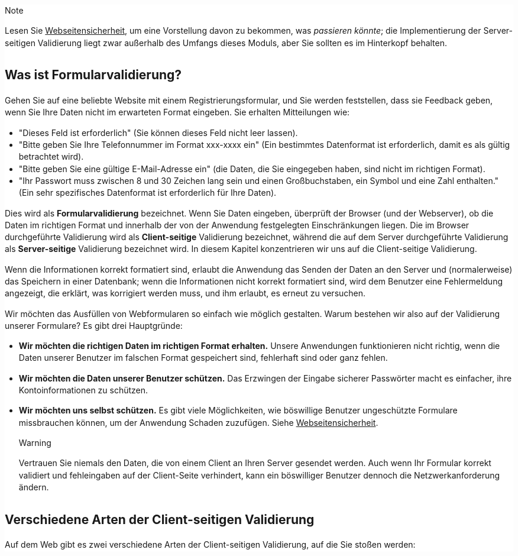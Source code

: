 > [!NOTE]
> Lesen Sie [Webseitensicherheit](/de/docs/Learn_web_development/Extensions/Server-side/First_steps/Website_security), um eine Vorstellung davon zu bekommen, was _passieren könnte_; die Implementierung der Server-seitigen Validierung liegt zwar außerhalb des Umfangs dieses Moduls, aber Sie sollten es im Hinterkopf behalten.

## Was ist Formularvalidierung?

Gehen Sie auf eine beliebte Website mit einem Registrierungsformular, und Sie werden feststellen, dass sie Feedback geben, wenn Sie Ihre Daten nicht im erwarteten Format eingeben.
Sie erhalten Mitteilungen wie:

- "Dieses Feld ist erforderlich" (Sie können dieses Feld nicht leer lassen).
- "Bitte geben Sie Ihre Telefonnummer im Format xxx-xxxx ein" (Ein bestimmtes Datenformat ist erforderlich, damit es als gültig betrachtet wird).
- "Bitte geben Sie eine gültige E-Mail-Adresse ein" (die Daten, die Sie eingegeben haben, sind nicht im richtigen Format).
- "Ihr Passwort muss zwischen 8 und 30 Zeichen lang sein und einen Großbuchstaben, ein Symbol und eine Zahl enthalten." (Ein sehr spezifisches Datenformat ist erforderlich für Ihre Daten).

Dies wird als **Formularvalidierung** bezeichnet.
Wenn Sie Daten eingeben, überprüft der Browser (und der Webserver), ob die Daten im richtigen Format und innerhalb der von der Anwendung festgelegten Einschränkungen liegen. Die im Browser durchgeführte Validierung wird als **Client-seitige** Validierung bezeichnet, während die auf dem Server durchgeführte Validierung als **Server-seitige** Validierung bezeichnet wird.
In diesem Kapitel konzentrieren wir uns auf die Client-seitige Validierung.

Wenn die Informationen korrekt formatiert sind, erlaubt die Anwendung das Senden der Daten an den Server und (normalerweise) das Speichern in einer Datenbank; wenn die Informationen nicht korrekt formatiert sind, wird dem Benutzer eine Fehlermeldung angezeigt, die erklärt, was korrigiert werden muss, und ihm erlaubt, es erneut zu versuchen.

Wir möchten das Ausfüllen von Webformularen so einfach wie möglich gestalten. Warum bestehen wir also auf der Validierung unserer Formulare?
Es gibt drei Hauptgründe:

- **Wir möchten die richtigen Daten im richtigen Format erhalten.** Unsere Anwendungen funktionieren nicht richtig, wenn die Daten unserer Benutzer im falschen Format gespeichert sind, fehlerhaft sind oder ganz fehlen.
- **Wir möchten die Daten unserer Benutzer schützen.** Das Erzwingen der Eingabe sicherer Passwörter macht es einfacher, ihre Kontoinformationen zu schützen.
- **Wir möchten uns selbst schützen.** Es gibt viele Möglichkeiten, wie böswillige Benutzer ungeschützte Formulare missbrauchen können, um der Anwendung Schaden zuzufügen. Siehe [Webseitensicherheit](/de/docs/Learn_web_development/Extensions/Server-side/First_steps/Website_security).

  > [!WARNING]
  > Vertrauen Sie niemals den Daten, die von einem Client an Ihren Server gesendet werden. Auch wenn Ihr Formular korrekt validiert und fehleingaben auf der Client-Seite verhindert, kann ein böswilliger Benutzer dennoch die Netzwerkanforderung ändern.

## Verschiedene Arten der Client-seitigen Validierung

Auf dem Web gibt es zwei verschiedene Arten der Client-seitigen Validierung, auf die Sie stoßen werden:

